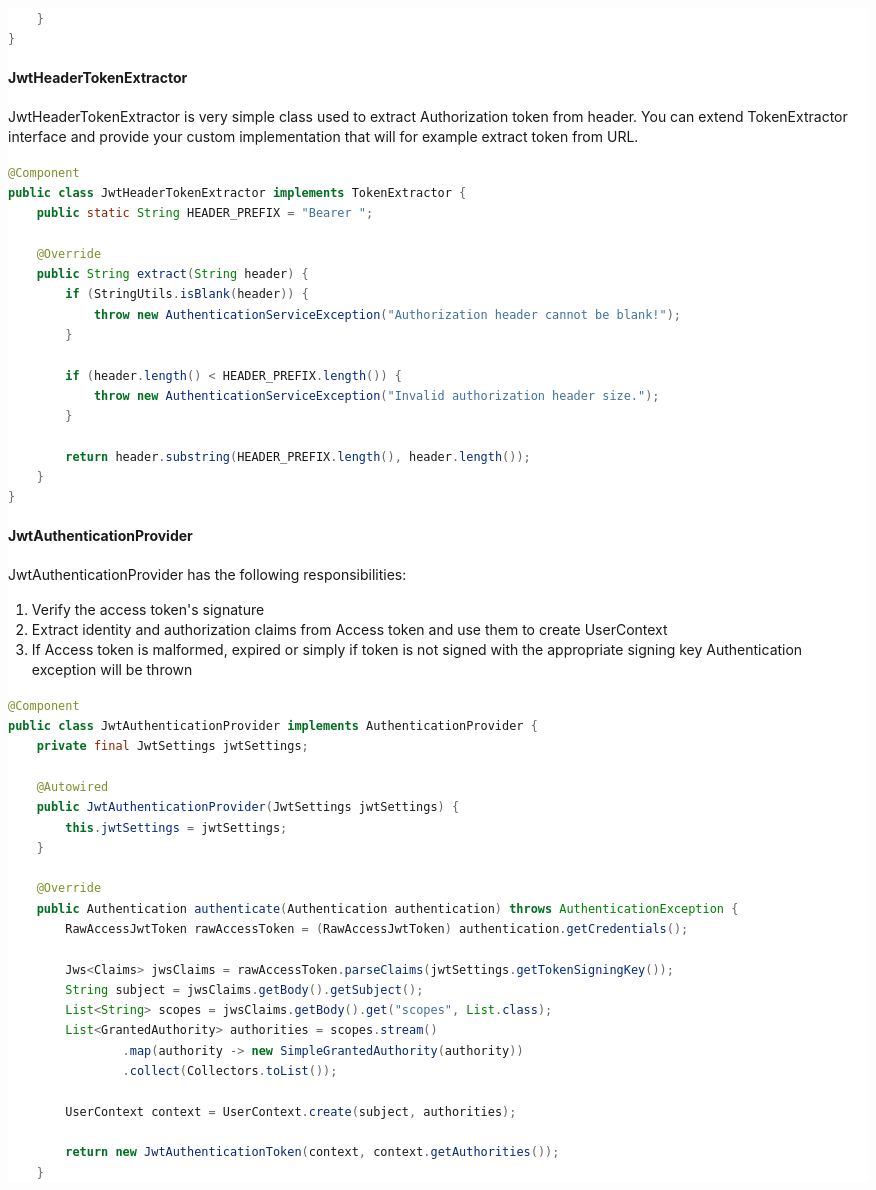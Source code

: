 ```java
    }
}
```

#### JwtHeaderTokenExtractor

JwtHeaderTokenExtractor is very simple class used to extract Authorization token from header. You can extend TokenExtractor interface and provide your custom implementation that will for example extract token from URL.

```java
@Component
public class JwtHeaderTokenExtractor implements TokenExtractor {
    public static String HEADER_PREFIX = "Bearer ";

    @Override
    public String extract(String header) {
        if (StringUtils.isBlank(header)) {
            throw new AuthenticationServiceException("Authorization header cannot be blank!");
        }

        if (header.length() < HEADER_PREFIX.length()) {
            throw new AuthenticationServiceException("Invalid authorization header size.");
        }

        return header.substring(HEADER_PREFIX.length(), header.length());
    }
}
```

#### JwtAuthenticationProvider

JwtAuthenticationProvider has the following responsibilities:

1. Verify the access token's signature
2. Extract identity and authorization claims from Access token and use them to create UserContext
3. If Access token is malformed, expired or simply if token is not signed with the appropriate signing key Authentication exception will be thrown

```java
@Component
public class JwtAuthenticationProvider implements AuthenticationProvider {
    private final JwtSettings jwtSettings;
    
    @Autowired
    public JwtAuthenticationProvider(JwtSettings jwtSettings) {
        this.jwtSettings = jwtSettings;
    }

    @Override
    public Authentication authenticate(Authentication authentication) throws AuthenticationException {
        RawAccessJwtToken rawAccessToken = (RawAccessJwtToken) authentication.getCredentials();

        Jws<Claims> jwsClaims = rawAccessToken.parseClaims(jwtSettings.getTokenSigningKey());
        String subject = jwsClaims.getBody().getSubject();
        List<String> scopes = jwsClaims.getBody().get("scopes", List.class);
        List<GrantedAuthority> authorities = scopes.stream()
                .map(authority -> new SimpleGrantedAuthority(authority))
                .collect(Collectors.toList());
        
        UserContext context = UserContext.create(subject, authorities);
        
        return new JwtAuthenticationToken(context, context.getAuthorities());
    }

```